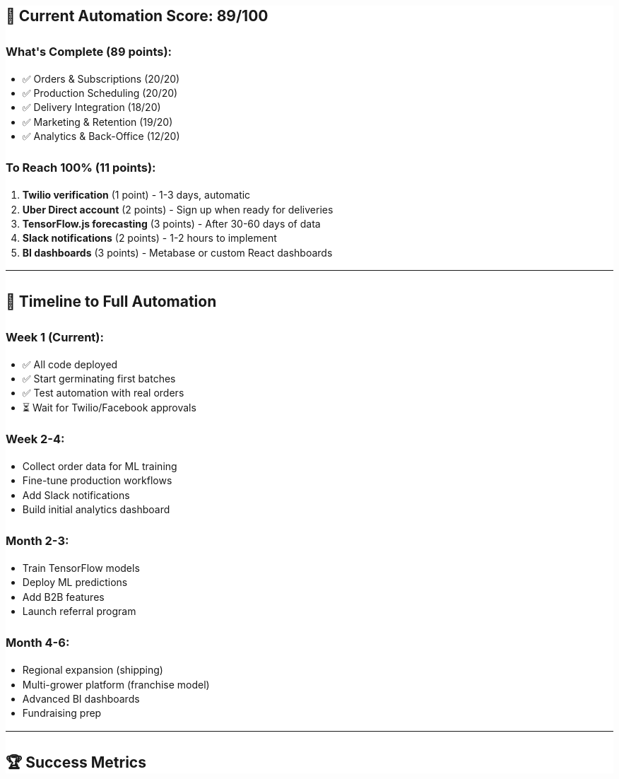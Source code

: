 ## 🎯 Current Automation Score: 89/100

### **What's Complete (89 points):**
- ✅ Orders & Subscriptions (20/20)
- ✅ Production Scheduling (20/20)
- ✅ Delivery Integration (18/20)
- ✅ Marketing & Retention (19/20)
- ✅ Analytics & Back-Office (12/20)

### **To Reach 100% (11 points):**
1. **Twilio verification** (1 point) - 1-3 days, automatic
2. **Uber Direct account** (2 points) - Sign up when ready for deliveries
3. **TensorFlow.js forecasting** (3 points) - After 30-60 days of data
4. **Slack notifications** (2 points) - 1-2 hours to implement
5. **BI dashboards** (3 points) - Metabase or custom React dashboards

---

## 📅 Timeline to Full Automation

### **Week 1 (Current):**
- ✅ All code deployed
- ✅ Start germinating first batches
- ✅ Test automation with real orders
- ⏳ Wait for Twilio/Facebook approvals

### **Week 2-4:**
- Collect order data for ML training
- Fine-tune production workflows
- Add Slack notifications
- Build initial analytics dashboard

### **Month 2-3:**
- Train TensorFlow models
- Deploy ML predictions
- Add B2B features
- Launch referral program

### **Month 4-6:**
- Regional expansion (shipping)
- Multi-grower platform (franchise model)
- Advanced BI dashboards
- Fundraising prep

---

## 🏆 Success Metrics
